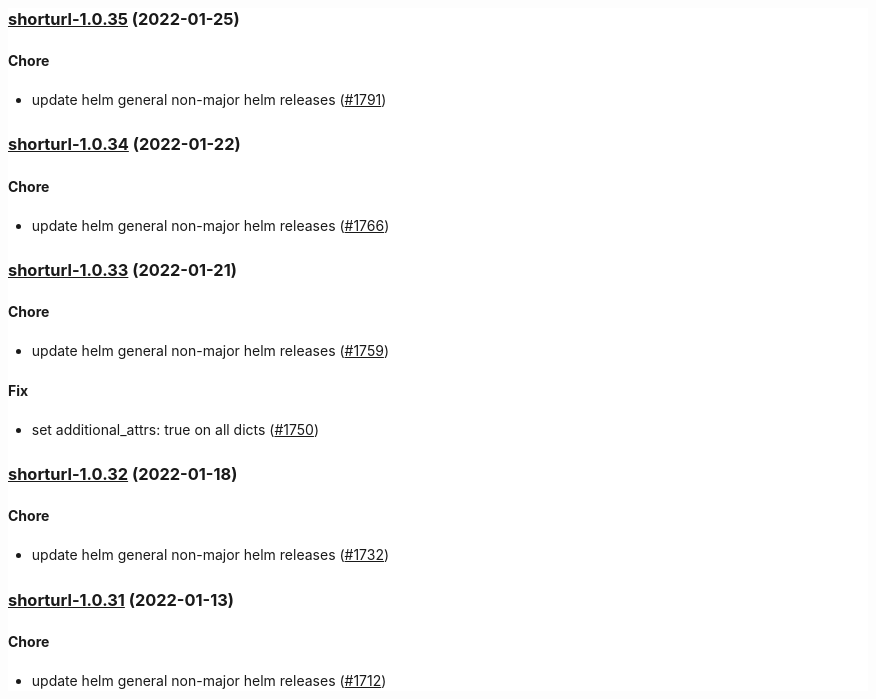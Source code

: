 

<a name="shorturl-1.0.35"></a>
### [shorturl-1.0.35](https://github.com/truecharts/apps/compare/shorturl-1.0.34...shorturl-1.0.35) (2022-01-25)

#### Chore

* update helm general non-major helm releases ([#1791](https://github.com/truecharts/apps/issues/1791))



<a name="shorturl-1.0.34"></a>
### [shorturl-1.0.34](https://github.com/truecharts/apps/compare/shorturl-1.0.33...shorturl-1.0.34) (2022-01-22)

#### Chore

* update helm general non-major helm releases ([#1766](https://github.com/truecharts/apps/issues/1766))



<a name="shorturl-1.0.33"></a>
### [shorturl-1.0.33](https://github.com/truecharts/apps/compare/shorturl-1.0.32...shorturl-1.0.33) (2022-01-21)

#### Chore

* update helm general non-major helm releases ([#1759](https://github.com/truecharts/apps/issues/1759))

#### Fix

* set additional_attrs: true on all dicts ([#1750](https://github.com/truecharts/apps/issues/1750))



<a name="shorturl-1.0.32"></a>
### [shorturl-1.0.32](https://github.com/truecharts/apps/compare/shorturl-1.0.31...shorturl-1.0.32) (2022-01-18)

#### Chore

* update helm general non-major helm releases ([#1732](https://github.com/truecharts/apps/issues/1732))



<a name="shorturl-1.0.31"></a>
### [shorturl-1.0.31](https://github.com/truecharts/apps/compare/shorturl-1.0.30...shorturl-1.0.31) (2022-01-13)

#### Chore

* update helm general non-major helm releases ([#1712](https://github.com/truecharts/apps/issues/1712))
